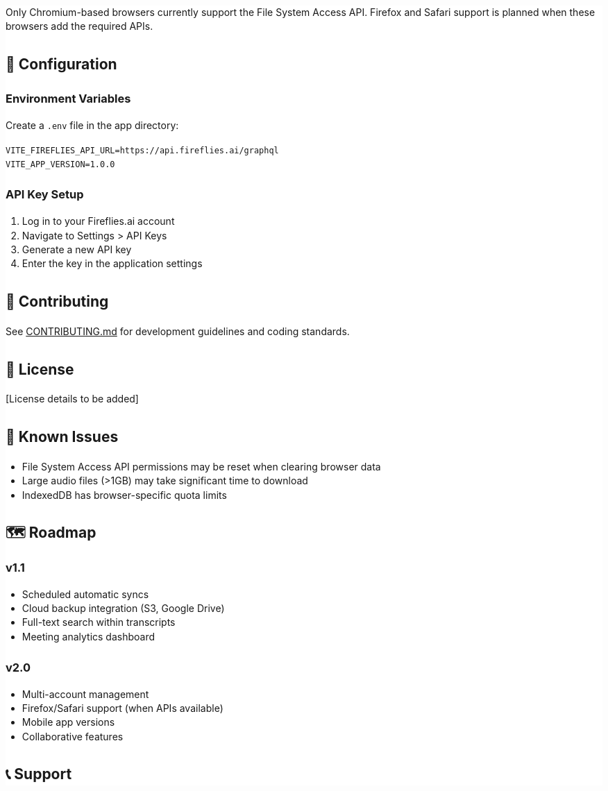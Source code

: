 Only Chromium-based browsers currently support the File System Access API. Firefox and Safari support is planned when these browsers add the required APIs.

## 📝 Configuration

### Environment Variables

Create a `.env` file in the app directory:

```env
VITE_FIREFLIES_API_URL=https://api.fireflies.ai/graphql
VITE_APP_VERSION=1.0.0
```

### API Key Setup

1. Log in to your Fireflies.ai account
2. Navigate to Settings > API Keys
3. Generate a new API key
4. Enter the key in the application settings

## 🤝 Contributing

See [CONTRIBUTING.md](./CONTRIBUTING.md) for development guidelines and coding standards.

## 📄 License

[License details to be added]

## 🐛 Known Issues

- File System Access API permissions may be reset when clearing browser data
- Large audio files (>1GB) may take significant time to download
- IndexedDB has browser-specific quota limits

## 🗺️ Roadmap

### v1.1
- Scheduled automatic syncs
- Cloud backup integration (S3, Google Drive)
- Full-text search within transcripts
- Meeting analytics dashboard

### v2.0
- Multi-account management
- Firefox/Safari support (when APIs available)
- Mobile app versions
- Collaborative features

## 📞 Support
